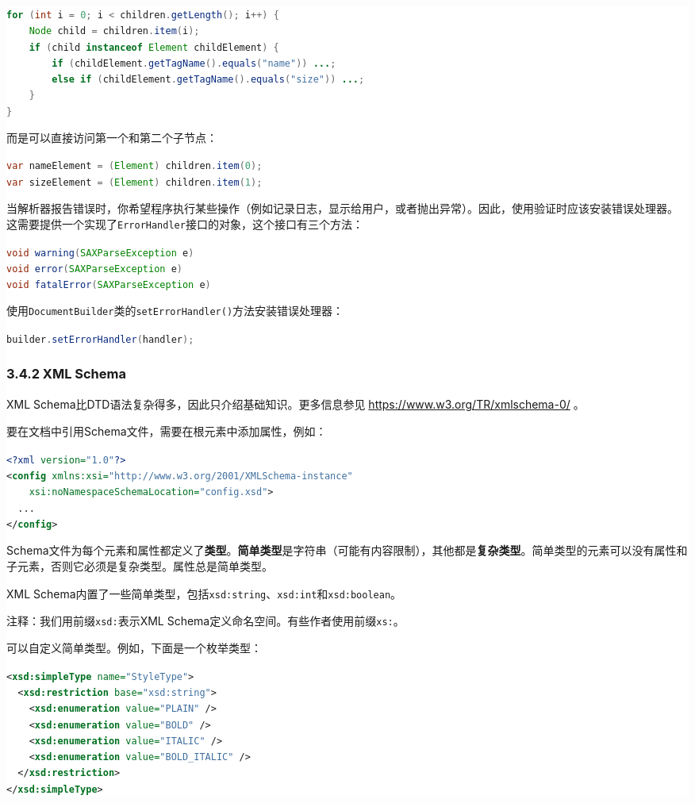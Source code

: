 ```java
for (int i = 0; i < children.getLength(); i++) {
    Node child = children.item(i);
    if (child instanceof Element childElement) {
        if (childElement.getTagName().equals("name")) ...;
        else if (childElement.getTagName().equals("size")) ...;
    }
}
```

而是可以直接访问第一个和第二个子节点：

```java
var nameElement = (Element) children.item(0);
var sizeElement = (Element) children.item(1);
```

当解析器报告错误时，你希望程序执行某些操作（例如记录日志，显示给用户，或者抛出异常）。因此，使用验证时应该安装错误处理器。这需要提供一个实现了`ErrorHandler`接口的对象，这个接口有三个方法：

```java
void warning(SAXParseException e)
void error(SAXParseException e)
void fatalError(SAXParseException e)
```

使用`DocumentBuilder`类的`setErrorHandler()`方法安装错误处理器：

```java
builder.setErrorHandler(handler);
```

### 3.4.2 XML Schema
XML Schema比DTD语法复杂得多，因此只介绍基础知识。更多信息参见 <https://www.w3.org/TR/xmlschema-0/> 。

要在文档中引用Schema文件，需要在根元素中添加属性，例如：

```xml
<?xml version="1.0"?>
<config xmlns:xsi="http://www.w3.org/2001/XMLSchema-instance"
    xsi:noNamespaceSchemaLocation="config.xsd">
  ...
</config>
```

Schema文件为每个元素和属性都定义了**类型**。**简单类型**是字符串（可能有内容限制），其他都是**复杂类型**。简单类型的元素可以没有属性和子元素，否则它必须是复杂类型。属性总是简单类型。

XML Schema内置了一些简单类型，包括`xsd:string`、`xsd:int`和`xsd:boolean`。

注释：我们用前缀`xsd:`表示XML Schema定义命名空间。有些作者使用前缀`xs:`。

可以自定义简单类型。例如，下面是一个枚举类型：

```xml
<xsd:simpleType name="StyleType">
  <xsd:restriction base="xsd:string">
    <xsd:enumeration value="PLAIN" />
    <xsd:enumeration value="BOLD" />
    <xsd:enumeration value="ITALIC" />
    <xsd:enumeration value="BOLD_ITALIC" />
  </xsd:restriction>
</xsd:simpleType>
```

